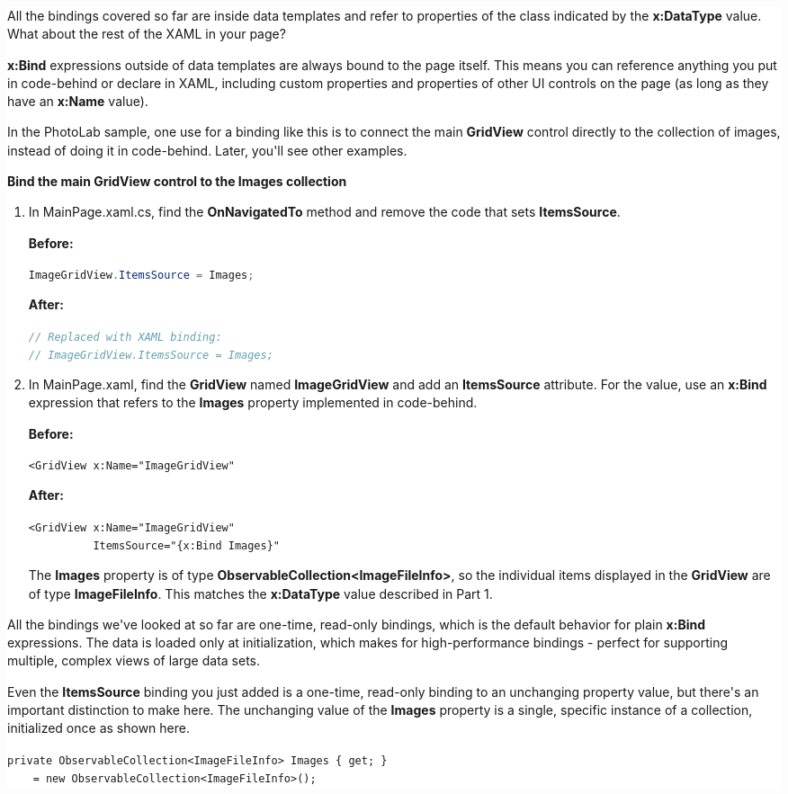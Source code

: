 All the bindings covered so far are inside data templates and refer to properties of the class indicated by the **x:DataType** value. What about the rest of the XAML in your page? 

**x:Bind** expressions outside of data templates are always bound to the page itself. This means you can reference anything you put in code-behind or declare in XAML, including custom properties and properties of other UI controls on the page (as long as they have an **x:Name** value). 

In the PhotoLab sample, one use for a binding like this is to connect the main **GridView** control directly to the collection of images, instead of doing it in code-behind. Later, you'll see other examples. 

**Bind the main GridView control to the Images collection**

1. In MainPage.xaml.cs, find the **OnNavigatedTo** method and remove the code that sets **ItemsSource**.

    **Before:**
    ```c#
    ImageGridView.ItemsSource = Images;
    ```

    **After:**
    ```c#
    // Replaced with XAML binding:
    // ImageGridView.ItemsSource = Images;
    ```

2. In MainPage.xaml, find the **GridView** named **ImageGridView** and add an **ItemsSource** attribute. For the value, use an **x:Bind** expression that refers to the **Images** property implemented in code-behind. 

    **Before:**
    ```xaml
    <GridView x:Name="ImageGridView" 
    ```

    **After:**
    ```xaml
    <GridView x:Name="ImageGridView" 
              ItemsSource="{x:Bind Images}" 
    ```

    The **Images** property is of type **ObservableCollection\<ImageFileInfo\>**, so the individual items displayed in the **GridView** are of type **ImageFileInfo**. This matches the **x:DataType** value described in Part 1. 

All the bindings we've looked at so far are one-time, read-only bindings, which is the default behavior for plain **x:Bind** expressions. The data is loaded only at initialization, which makes for high-performance bindings - perfect for supporting multiple, complex views of large data sets. 

Even the **ItemsSource** binding you just added is a one-time, read-only binding to an unchanging property value, but there's an important distinction to make here. The unchanging value of the **Images** property is a single, specific instance of a collection, initialized once as shown here.

```Csharp
private ObservableCollection<ImageFileInfo> Images { get; }
    = new ObservableCollection<ImageFileInfo>();
```
